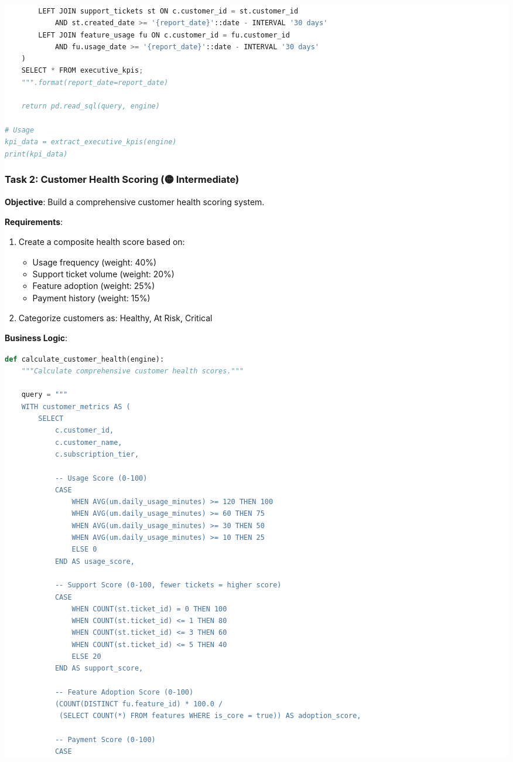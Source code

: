 ```python
        LEFT JOIN support_tickets st ON c.customer_id = st.customer_id
            AND st.created_date >= '{report_date}'::date - INTERVAL '30 days'
        LEFT JOIN feature_usage fu ON c.customer_id = fu.customer_id
            AND fu.usage_date >= '{report_date}'::date - INTERVAL '30 days'
    )
    SELECT * FROM executive_kpis;
    """.format(report_date=report_date)
    
    return pd.read_sql(query, engine)

# Usage
kpi_data = extract_executive_kpis(engine)
print(kpi_data)
```

### Task 2: Customer Health Scoring (🟡 Intermediate)

**Objective**: Build a comprehensive customer health scoring system.

**Requirements**:

1. Create a composite health score based on:
   - Usage frequency (weight: 40%)
   - Support ticket volume (weight: 20%)
   - Feature adoption (weight: 25%)
   - Payment history (weight: 15%)

2. Categorize customers as: Healthy, At Risk, Critical

**Business Logic**:

```python
def calculate_customer_health(engine):
    """Calculate comprehensive customer health scores."""
    
    query = """
    WITH customer_metrics AS (
        SELECT 
            c.customer_id,
            c.customer_name,
            c.subscription_tier,
            
            -- Usage Score (0-100)
            CASE 
                WHEN AVG(um.daily_usage_minutes) >= 120 THEN 100
                WHEN AVG(um.daily_usage_minutes) >= 60 THEN 75
                WHEN AVG(um.daily_usage_minutes) >= 30 THEN 50
                WHEN AVG(um.daily_usage_minutes) >= 10 THEN 25
                ELSE 0
            END AS usage_score,
            
            -- Support Score (0-100, fewer tickets = higher score)
            CASE 
                WHEN COUNT(st.ticket_id) = 0 THEN 100
                WHEN COUNT(st.ticket_id) <= 1 THEN 80
                WHEN COUNT(st.ticket_id) <= 3 THEN 60
                WHEN COUNT(st.ticket_id) <= 5 THEN 40
                ELSE 20
            END AS support_score,
            
            -- Feature Adoption Score (0-100)
            (COUNT(DISTINCT fu.feature_id) * 100.0 / 
             (SELECT COUNT(*) FROM features WHERE is_core = true)) AS adoption_score,
            
            -- Payment Score (0-100)
            CASE 
```